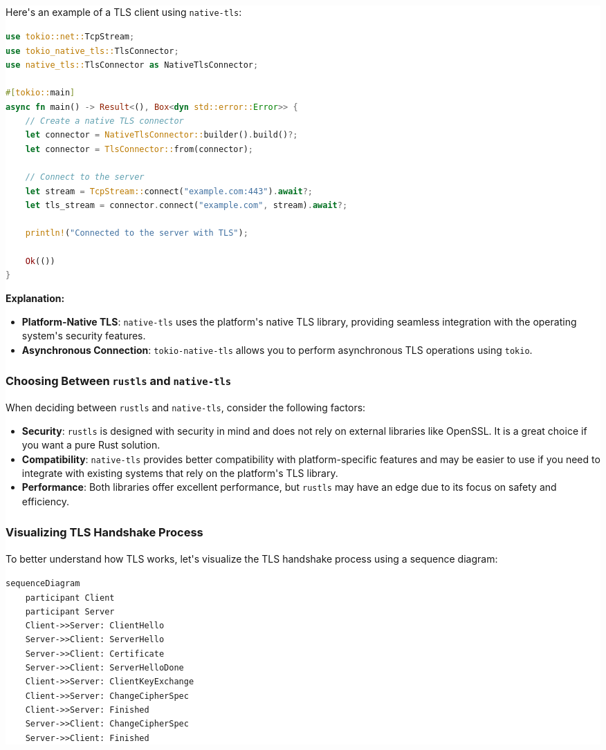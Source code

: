 Here's an example of a TLS client using `native-tls`:

```rust
use tokio::net::TcpStream;
use tokio_native_tls::TlsConnector;
use native_tls::TlsConnector as NativeTlsConnector;

#[tokio::main]
async fn main() -> Result<(), Box<dyn std::error::Error>> {
    // Create a native TLS connector
    let connector = NativeTlsConnector::builder().build()?;
    let connector = TlsConnector::from(connector);

    // Connect to the server
    let stream = TcpStream::connect("example.com:443").await?;
    let tls_stream = connector.connect("example.com", stream).await?;

    println!("Connected to the server with TLS");

    Ok(())
}
```

**Explanation:**

- **Platform-Native TLS**: `native-tls` uses the platform's native TLS library, providing seamless integration with the operating system's security features.
- **Asynchronous Connection**: `tokio-native-tls` allows you to perform asynchronous TLS operations using `tokio`.

### Choosing Between `rustls` and `native-tls`

When deciding between `rustls` and `native-tls`, consider the following factors:

- **Security**: `rustls` is designed with security in mind and does not rely on external libraries like OpenSSL. It is a great choice if you want a pure Rust solution.
- **Compatibility**: `native-tls` provides better compatibility with platform-specific features and may be easier to use if you need to integrate with existing systems that rely on the platform's TLS library.
- **Performance**: Both libraries offer excellent performance, but `rustls` may have an edge due to its focus on safety and efficiency.

### Visualizing TLS Handshake Process

To better understand how TLS works, let's visualize the TLS handshake process using a sequence diagram:

```mermaid
sequenceDiagram
    participant Client
    participant Server
    Client->>Server: ClientHello
    Server->>Client: ServerHello
    Server->>Client: Certificate
    Server->>Client: ServerHelloDone
    Client->>Server: ClientKeyExchange
    Client->>Server: ChangeCipherSpec
    Client->>Server: Finished
    Server->>Client: ChangeCipherSpec
    Server->>Client: Finished
```
